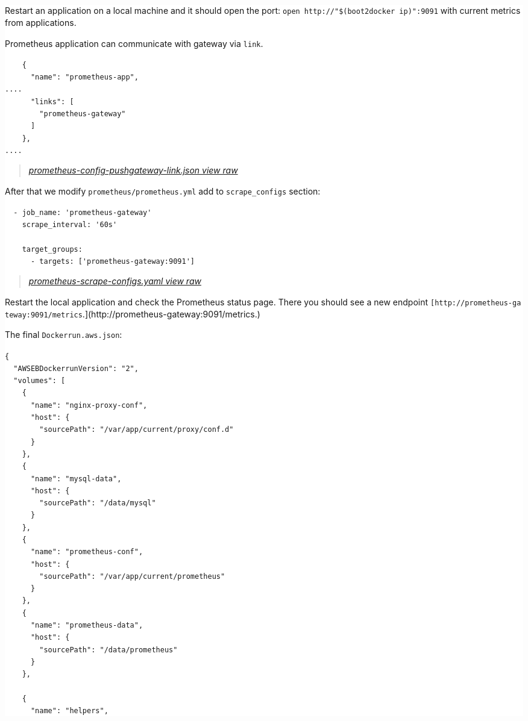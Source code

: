 Restart an application on a local machine and it should open the port: `open http://"$(boot2docker ip)":9091` with current metrics from applications.

Prometheus application can communicate with gateway via `link`.

```
    {
      "name": "prometheus-app",
....
      "links": [
        "prometheus-gateway"
      ]
    },
....
```
> *[prometheus-config-pushgateway-link.json view raw](https://gist.githubusercontent.com/marchi-martius/3373a0a4a8848b4ec7deb0854c3196ee/raw/993cf09a3259e6ea62e78e0b954f879d9174638a/prometheus-config-pushgateway-link.json)*

After that we modify `prometheus/prometheus.yml` add to `scrape_configs` section:

```
  - job_name: 'prometheus-gateway'
    scrape_interval: '60s'

    target_groups:
      - targets: ['prometheus-gateway:9091']
```
> *[prometheus-scrape-configs.yaml view raw](https://gist.githubusercontent.com/marchi-martius/04fb690d2880cd39e58917ae0d46aeb8/raw/24b1d63c0228b32281d93625ac80659795b10ee0/prometheus-scrape-configs.yaml)*

Restart the local application and check the Prometheus status page. There you should see a new endpoint `[http://prometheus-gateway:9091/metrics`.](http://prometheus-gateway:9091/metrics.)

The final `Dockerrun.aws.json`:

```
{
  "AWSEBDockerrunVersion": "2",
  "volumes": [
    {
      "name": "nginx-proxy-conf",
      "host": {
        "sourcePath": "/var/app/current/proxy/conf.d"
      }
    },
    {
      "name": "mysql-data",
      "host": {
        "sourcePath": "/data/mysql"
      }
    },
    {
      "name": "prometheus-conf",
      "host": {
        "sourcePath": "/var/app/current/prometheus"
      }
    },
    {
      "name": "prometheus-data",
      "host": {
        "sourcePath": "/data/prometheus"
      }
    },

    {
      "name": "helpers",
```